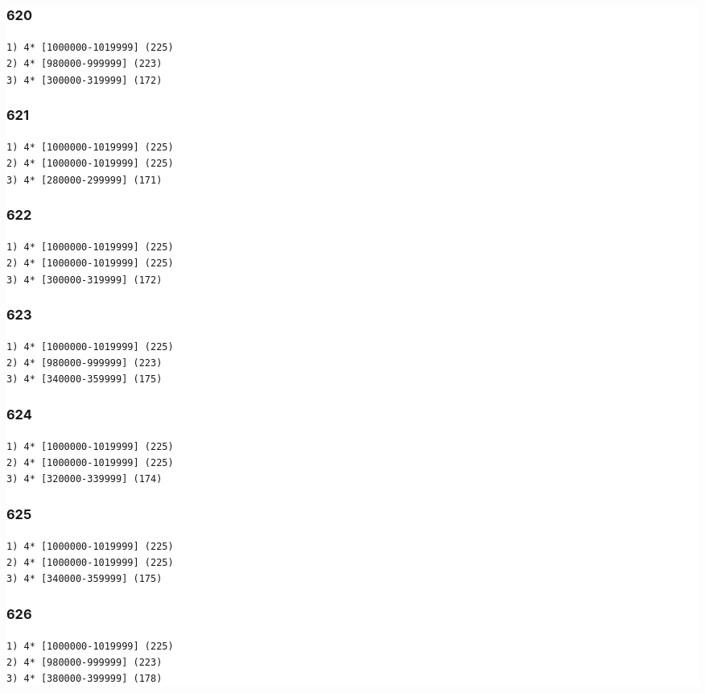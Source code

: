 ### 620

```
1) 4* [1000000-1019999] (225)
2) 4* [980000-999999] (223)
3) 4* [300000-319999] (172)
```

### 621

```
1) 4* [1000000-1019999] (225)
2) 4* [1000000-1019999] (225)
3) 4* [280000-299999] (171)
```

### 622

```
1) 4* [1000000-1019999] (225)
2) 4* [1000000-1019999] (225)
3) 4* [300000-319999] (172)
```

### 623

```
1) 4* [1000000-1019999] (225)
2) 4* [980000-999999] (223)
3) 4* [340000-359999] (175)
```

### 624

```
1) 4* [1000000-1019999] (225)
2) 4* [1000000-1019999] (225)
3) 4* [320000-339999] (174)
```

### 625

```
1) 4* [1000000-1019999] (225)
2) 4* [1000000-1019999] (225)
3) 4* [340000-359999] (175)
```

### 626

```
1) 4* [1000000-1019999] (225)
2) 4* [980000-999999] (223)
3) 4* [380000-399999] (178)
```
